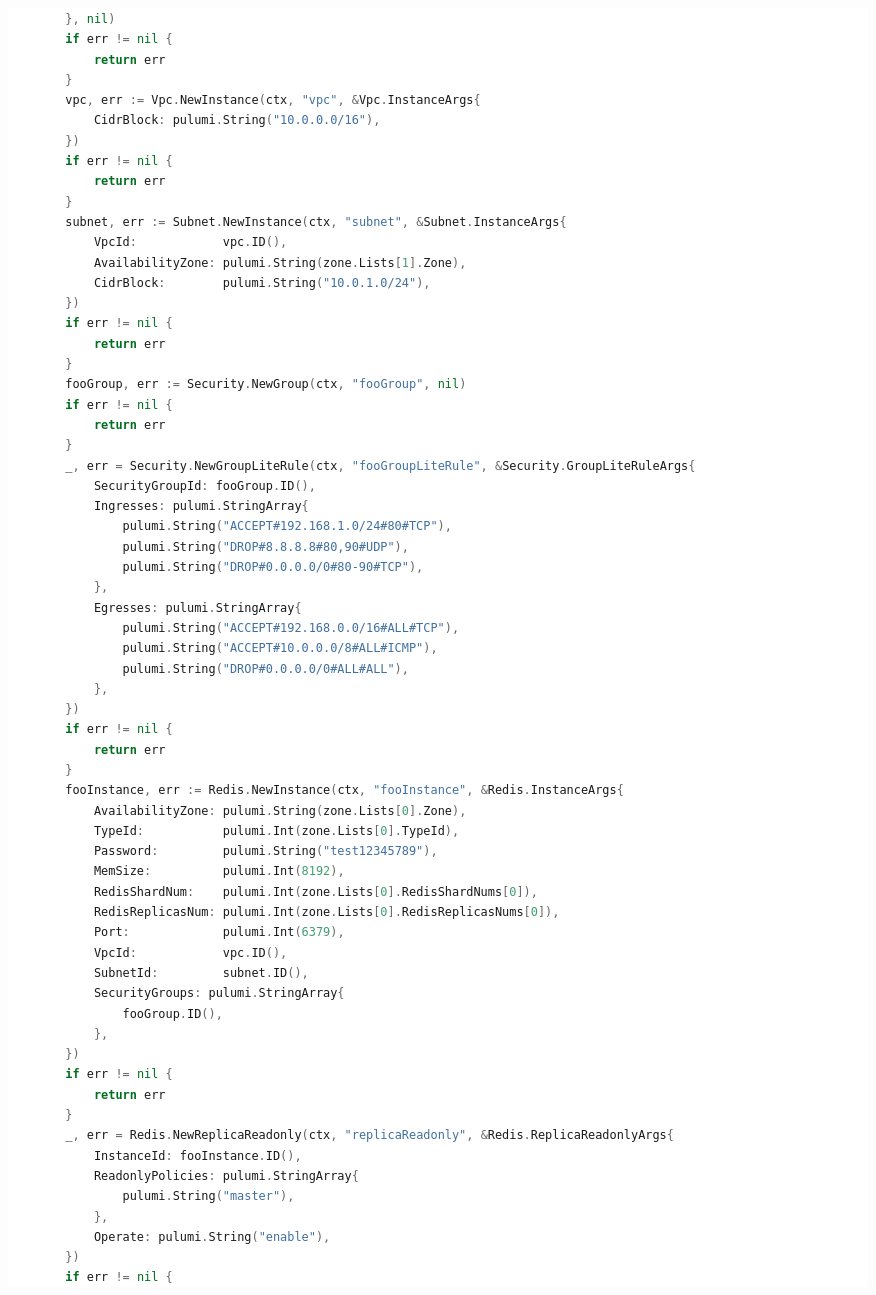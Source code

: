 ```go
		}, nil)
		if err != nil {
			return err
		}
		vpc, err := Vpc.NewInstance(ctx, "vpc", &Vpc.InstanceArgs{
			CidrBlock: pulumi.String("10.0.0.0/16"),
		})
		if err != nil {
			return err
		}
		subnet, err := Subnet.NewInstance(ctx, "subnet", &Subnet.InstanceArgs{
			VpcId:            vpc.ID(),
			AvailabilityZone: pulumi.String(zone.Lists[1].Zone),
			CidrBlock:        pulumi.String("10.0.1.0/24"),
		})
		if err != nil {
			return err
		}
		fooGroup, err := Security.NewGroup(ctx, "fooGroup", nil)
		if err != nil {
			return err
		}
		_, err = Security.NewGroupLiteRule(ctx, "fooGroupLiteRule", &Security.GroupLiteRuleArgs{
			SecurityGroupId: fooGroup.ID(),
			Ingresses: pulumi.StringArray{
				pulumi.String("ACCEPT#192.168.1.0/24#80#TCP"),
				pulumi.String("DROP#8.8.8.8#80,90#UDP"),
				pulumi.String("DROP#0.0.0.0/0#80-90#TCP"),
			},
			Egresses: pulumi.StringArray{
				pulumi.String("ACCEPT#192.168.0.0/16#ALL#TCP"),
				pulumi.String("ACCEPT#10.0.0.0/8#ALL#ICMP"),
				pulumi.String("DROP#0.0.0.0/0#ALL#ALL"),
			},
		})
		if err != nil {
			return err
		}
		fooInstance, err := Redis.NewInstance(ctx, "fooInstance", &Redis.InstanceArgs{
			AvailabilityZone: pulumi.String(zone.Lists[0].Zone),
			TypeId:           pulumi.Int(zone.Lists[0].TypeId),
			Password:         pulumi.String("test12345789"),
			MemSize:          pulumi.Int(8192),
			RedisShardNum:    pulumi.Int(zone.Lists[0].RedisShardNums[0]),
			RedisReplicasNum: pulumi.Int(zone.Lists[0].RedisReplicasNums[0]),
			Port:             pulumi.Int(6379),
			VpcId:            vpc.ID(),
			SubnetId:         subnet.ID(),
			SecurityGroups: pulumi.StringArray{
				fooGroup.ID(),
			},
		})
		if err != nil {
			return err
		}
		_, err = Redis.NewReplicaReadonly(ctx, "replicaReadonly", &Redis.ReplicaReadonlyArgs{
			InstanceId: fooInstance.ID(),
			ReadonlyPolicies: pulumi.StringArray{
				pulumi.String("master"),
			},
			Operate: pulumi.String("enable"),
		})
		if err != nil {
```